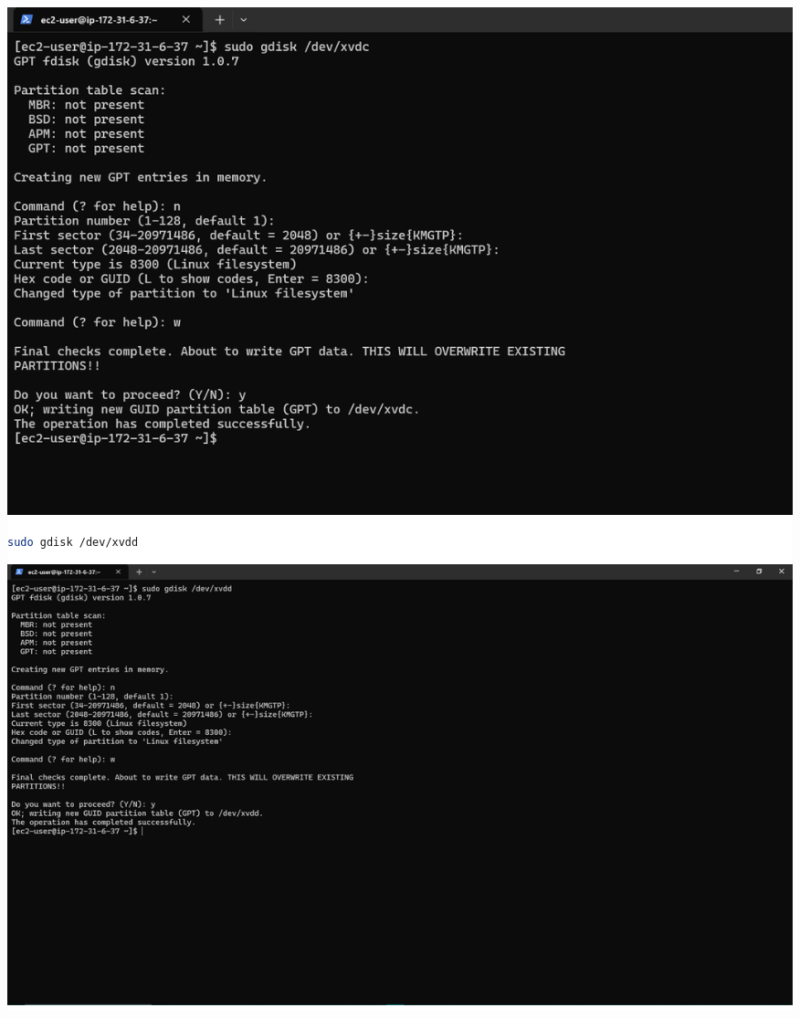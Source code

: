 ![partition2](/images/Screenshot%20(549).png)

```bash
sudo gdisk /dev/xvdd
```
![](/images/Screenshot%20(550).png)

